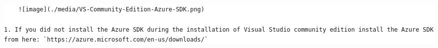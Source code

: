 		![image](./media/VS-Community-Edition-Azure-SDK.png)
	
    1. If you did not install the Azure SDK during the installation of Visual Studio community edition install the Azure SDK from here: `https://azure.microsoft.com/en-us/downloads/`
